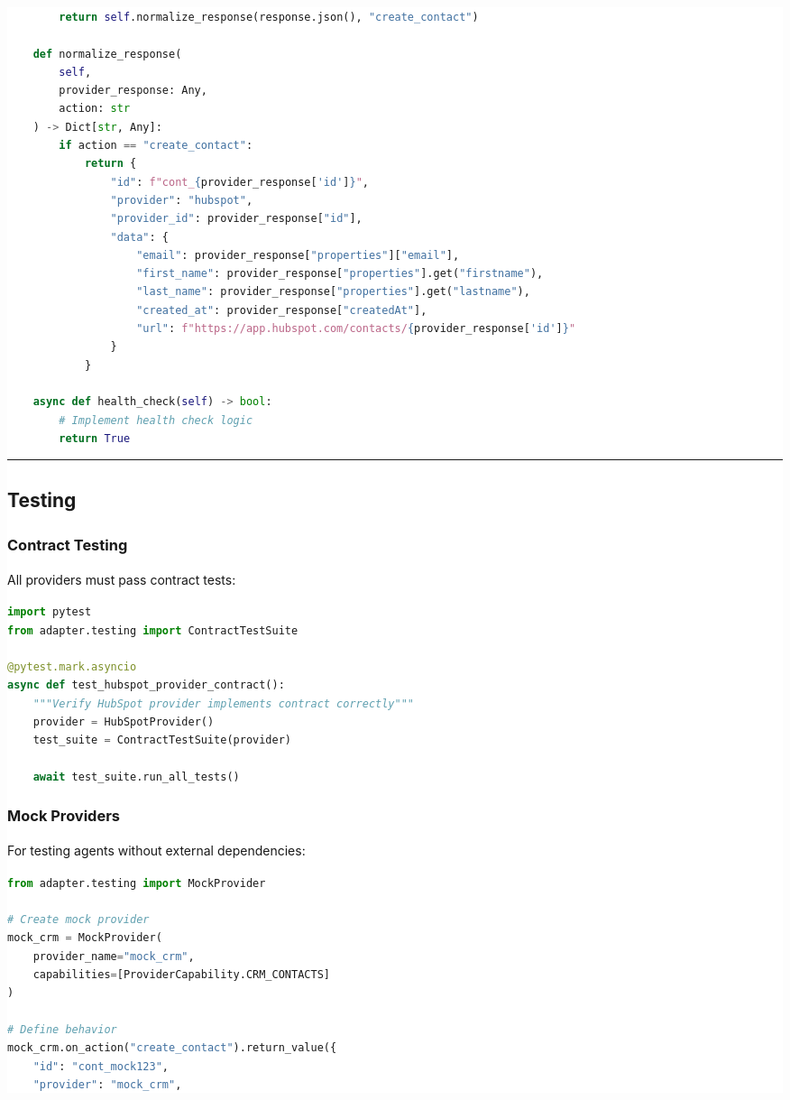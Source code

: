 ```python
        return self.normalize_response(response.json(), "create_contact")
    
    def normalize_response(
        self,
        provider_response: Any,
        action: str
    ) -> Dict[str, Any]:
        if action == "create_contact":
            return {
                "id": f"cont_{provider_response['id']}",
                "provider": "hubspot",
                "provider_id": provider_response["id"],
                "data": {
                    "email": provider_response["properties"]["email"],
                    "first_name": provider_response["properties"].get("firstname"),
                    "last_name": provider_response["properties"].get("lastname"),
                    "created_at": provider_response["createdAt"],
                    "url": f"https://app.hubspot.com/contacts/{provider_response['id']}"
                }
            }
    
    async def health_check(self) -> bool:
        # Implement health check logic
        return True
```

---

## Testing

### Contract Testing

All providers must pass contract tests:

```python
import pytest
from adapter.testing import ContractTestSuite

@pytest.mark.asyncio
async def test_hubspot_provider_contract():
    """Verify HubSpot provider implements contract correctly"""
    provider = HubSpotProvider()
    test_suite = ContractTestSuite(provider)
    
    await test_suite.run_all_tests()
```

### Mock Providers

For testing agents without external dependencies:

```python
from adapter.testing import MockProvider

# Create mock provider
mock_crm = MockProvider(
    provider_name="mock_crm",
    capabilities=[ProviderCapability.CRM_CONTACTS]
)

# Define behavior
mock_crm.on_action("create_contact").return_value({
    "id": "cont_mock123",
    "provider": "mock_crm",
```